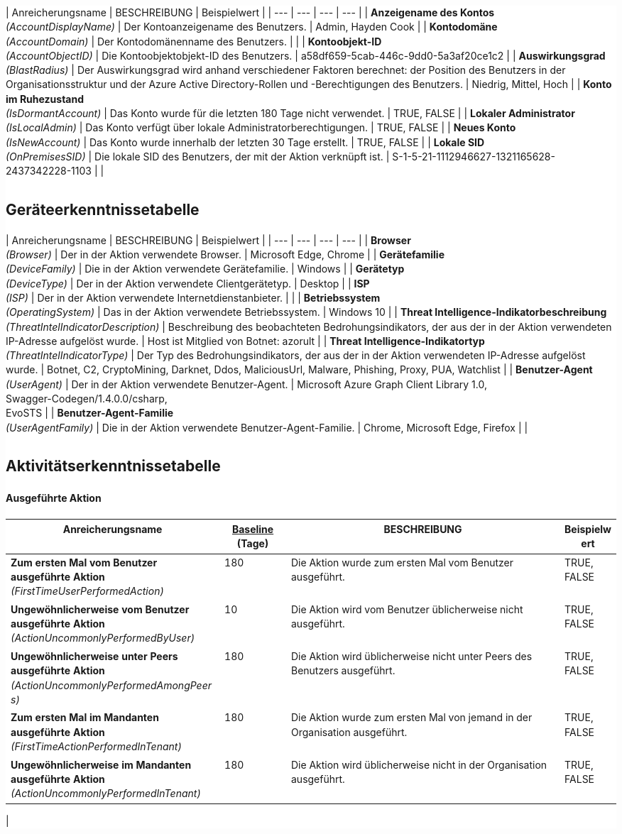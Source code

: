 | Anreicherungsname | BESCHREIBUNG | Beispielwert |
| --- | --- | --- | --- |
| **Anzeigename des Kontos**<br>*(AccountDisplayName)* | Der Kontoanzeigename des Benutzers. | Admin, Hayden Cook |
| **Kontodomäne**<br>*(AccountDomain)* | Der Kontodomänenname des Benutzers. |  |
| **Kontoobjekt-ID**<br>*(AccountObjectID)* | Die Kontoobjektobjekt-ID des Benutzers. | a58df659-5cab-446c-9dd0-5a3af20ce1c2 |
| **Auswirkungsgrad**<br>*(BlastRadius)* | Der Auswirkungsgrad wird anhand verschiedener Faktoren berechnet: der Position des Benutzers in der Organisationsstruktur und der Azure Active Directory-Rollen und -Berechtigungen des Benutzers. | Niedrig, Mittel, Hoch |
| **Konto im Ruhezustand**<br>*(IsDormantAccount)* | Das Konto wurde für die letzten 180 Tage nicht verwendet. | TRUE, FALSE |
| **Lokaler Administrator**<br>*(IsLocalAdmin)* | Das Konto verfügt über lokale Administratorberechtigungen. | TRUE, FALSE |
| **Neues Konto**<br>*(IsNewAccount)* | Das Konto wurde innerhalb der letzten 30 Tage erstellt. | TRUE, FALSE |
| **Lokale SID**<br>*(OnPremisesSID)* | Die lokale SID des Benutzers, der mit der Aktion verknüpft ist. | S-1-5-21-1112946627-1321165628-2437342228-1103 |
|

## <a name="device-insights-table"></a>Geräteerkenntnissetabelle

| Anreicherungsname | BESCHREIBUNG | Beispielwert |
| --- | --- | --- | --- |
| **Browser**<br>*(Browser)* | Der in der Aktion verwendete Browser. | Microsoft Edge, Chrome |
| **Gerätefamilie**<br>*(DeviceFamily)* | Die in der Aktion verwendete Gerätefamilie. | Windows |
| **Gerätetyp**<br>*(DeviceType)* | Der in der Aktion verwendete Clientgerätetyp. | Desktop |
| **ISP**<br>*(ISP)* | Der in der Aktion verwendete Internetdienstanbieter. |  |
| **Betriebssystem**<br>*(OperatingSystem)* | Das in der Aktion verwendete Betriebssystem. | Windows 10 |
| **Threat Intelligence-Indikatorbeschreibung**<br>*(ThreatIntelIndicatorDescription)* | Beschreibung des beobachteten Bedrohungsindikators, der aus der in der Aktion verwendeten IP-Adresse aufgelöst wurde. | Host ist Mitglied von Botnet: azorult |
| **Threat Intelligence-Indikatortyp**<br>*(ThreatIntelIndicatorType)* | Der Typ des Bedrohungsindikators, der aus der in der Aktion verwendeten IP-Adresse aufgelöst wurde. | Botnet, C2, CryptoMining, Darknet, Ddos, MaliciousUrl, Malware, Phishing, Proxy, PUA, Watchlist |
| **Benutzer-Agent**<br>*(UserAgent)* | Der in der Aktion verwendete Benutzer-Agent. | Microsoft Azure Graph Client Library 1.0,<br>Swagger-Codegen/1.4.0.0/csharp,<br>EvoSTS |
| **Benutzer-Agent-Familie**<br>*(UserAgentFamily)* | Die in der Aktion verwendete Benutzer-Agent-Familie. | Chrome, Microsoft Edge, Firefox |
|

## <a name="activity-insights-tables"></a>Aktivitätserkenntnissetabelle

#### <a name="action-performed"></a>Ausgeführte Aktion

| Anreicherungsname | [Baseline](#baseline-explained) (Tage) | BESCHREIBUNG | Beispielwert |
| --- | --- | --- | --- |
| **Zum ersten Mal vom Benutzer ausgeführte Aktion**<br>*(FirstTimeUserPerformedAction)* | 180 | Die Aktion wurde zum ersten Mal vom Benutzer ausgeführt. | TRUE, FALSE |
| **Ungewöhnlicherweise vom Benutzer ausgeführte Aktion**<br>*(ActionUncommonlyPerformedByUser)* | 10 | Die Aktion wird vom Benutzer üblicherweise nicht ausgeführt. | TRUE, FALSE |
| **Ungewöhnlicherweise unter Peers ausgeführte Aktion**<br>*(ActionUncommonlyPerformedAmongPeers)* | 180 | Die Aktion wird üblicherweise nicht unter Peers des Benutzers ausgeführt. | TRUE, FALSE |
| **Zum ersten Mal im Mandanten ausgeführte Aktion**<br>*(FirstTimeActionPerformedInTenant)* | 180 | Die Aktion wurde zum ersten Mal von jemand in der Organisation ausgeführt. | TRUE, FALSE |
| **Ungewöhnlicherweise im Mandanten ausgeführte Aktion**<br>*(ActionUncommonlyPerformedInTenant)* | 180 | Die Aktion wird üblicherweise nicht in der Organisation ausgeführt. | TRUE, FALSE |
|
